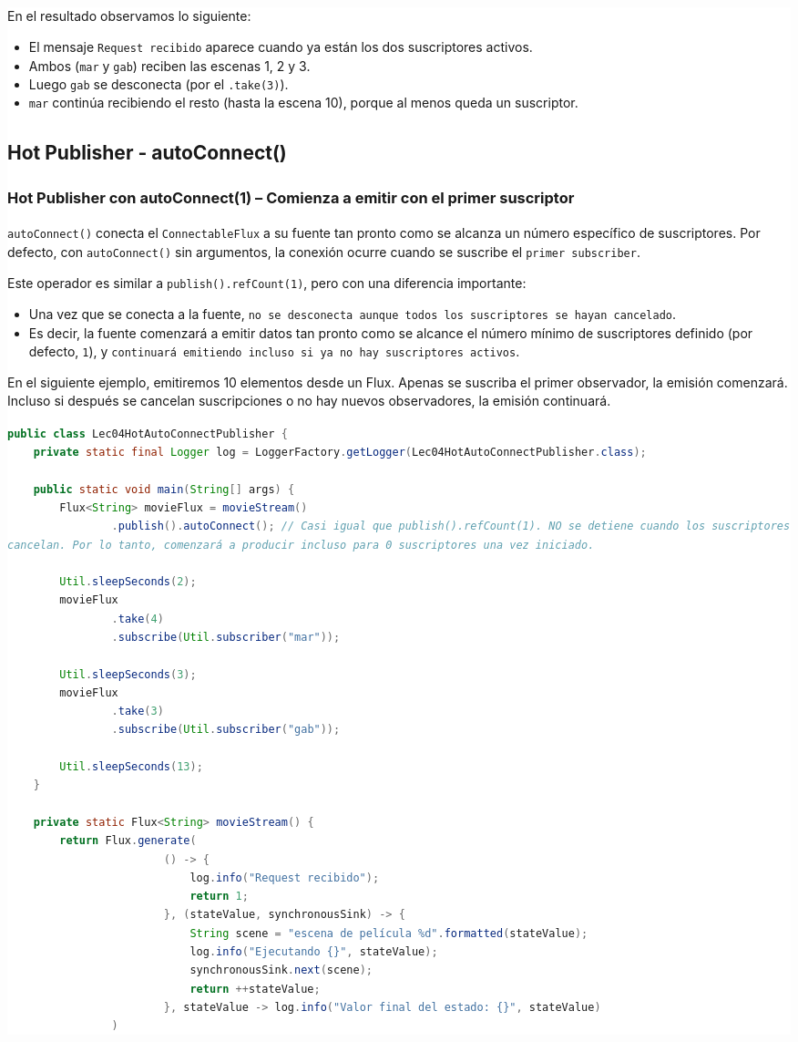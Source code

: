 En el resultado observamos lo siguiente:

- El mensaje `Request recibido` aparece cuando ya están los dos suscriptores activos.
- Ambos (`mar` y `gab`) reciben las escenas 1, 2 y 3.
- Luego `gab` se desconecta (por el `.take(3)`).
- `mar` continúa recibiendo el resto (hasta la escena 10), porque al menos queda un suscriptor.

## Hot Publisher - autoConnect()

### Hot Publisher con autoConnect(1) – Comienza a emitir con el primer suscriptor

`autoConnect()` conecta el `ConnectableFlux` a su fuente tan pronto como se alcanza un número específico de
suscriptores. Por defecto, con `autoConnect()` sin argumentos, la conexión ocurre cuando se suscribe el
`primer subscriber`.

Este operador es similar a `publish().refCount(1)`, pero con una diferencia importante:

- Una vez que se conecta a la fuente, `no se desconecta aunque todos los suscriptores se hayan cancelado`.
- Es decir, la fuente comenzará a emitir datos tan pronto como se alcance el número mínimo de suscriptores definido
  (por defecto, `1`), y `continuará emitiendo incluso si ya no hay suscriptores activos`.

En el siguiente ejemplo, emitiremos 10 elementos desde un Flux. Apenas se suscriba el primer observador, la emisión
comenzará. Incluso si después se cancelan suscripciones o no hay nuevos observadores, la emisión continuará.

````java
public class Lec04HotAutoConnectPublisher {
    private static final Logger log = LoggerFactory.getLogger(Lec04HotAutoConnectPublisher.class);

    public static void main(String[] args) {
        Flux<String> movieFlux = movieStream()
                .publish().autoConnect(); // Casi igual que publish().refCount(1). NO se detiene cuando los suscriptores cancelan. Por lo tanto, comenzará a producir incluso para 0 suscriptores una vez iniciado.

        Util.sleepSeconds(2);
        movieFlux
                .take(4)
                .subscribe(Util.subscriber("mar"));

        Util.sleepSeconds(3);
        movieFlux
                .take(3)
                .subscribe(Util.subscriber("gab"));

        Util.sleepSeconds(13);
    }

    private static Flux<String> movieStream() {
        return Flux.generate(
                        () -> {
                            log.info("Request recibido");
                            return 1;
                        }, (stateValue, synchronousSink) -> {
                            String scene = "escena de película %d".formatted(stateValue);
                            log.info("Ejecutando {}", stateValue);
                            synchronousSink.next(scene);
                            return ++stateValue;
                        }, stateValue -> log.info("Valor final del estado: {}", stateValue)
                )
````